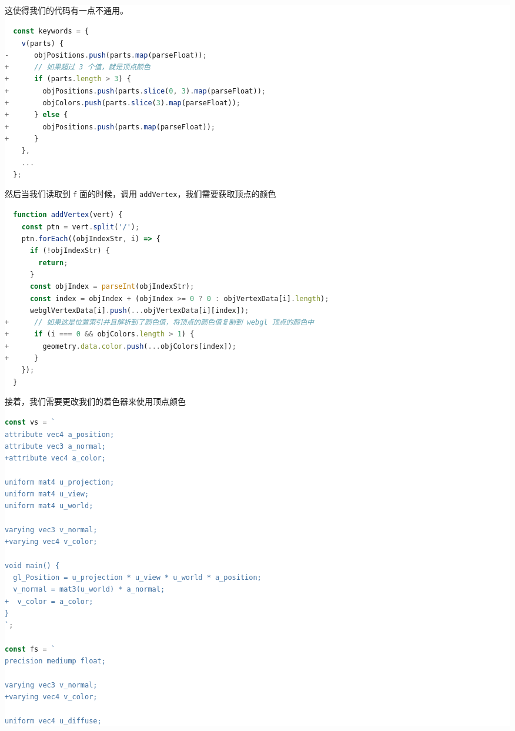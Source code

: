 这使得我们的代码有一点不通用。

```js
  const keywords = {
    v(parts) {
-      objPositions.push(parts.map(parseFloat));
+      // 如果超过 3 个值，就是顶点颜色
+      if (parts.length > 3) {
+        objPositions.push(parts.slice(0, 3).map(parseFloat));
+        objColors.push(parts.slice(3).map(parseFloat));
+      } else {
+        objPositions.push(parts.map(parseFloat));
+      }
    },
    ...
  };
```

然后当我们读取到 `f` 面的时候，调用 `addVertex`，我们需要获取顶点的颜色

```js
  function addVertex(vert) {
    const ptn = vert.split('/');
    ptn.forEach((objIndexStr, i) => {
      if (!objIndexStr) {
        return;
      }
      const objIndex = parseInt(objIndexStr);
      const index = objIndex + (objIndex >= 0 ? 0 : objVertexData[i].length);
      webglVertexData[i].push(...objVertexData[i][index]);
+      // 如果这是位置索引并且解析到了颜色值，将顶点的颜色值复制到 webgl 顶点的颜色中
+      if (i === 0 && objColors.length > 1) {
+        geometry.data.color.push(...objColors[index]);
+      }
    });
  }
```

接着，我们需要更改我们的着色器来使用顶点颜色

```js
const vs = `
attribute vec4 a_position;
attribute vec3 a_normal;
+attribute vec4 a_color;

uniform mat4 u_projection;
uniform mat4 u_view;
uniform mat4 u_world;

varying vec3 v_normal;
+varying vec4 v_color;

void main() {
  gl_Position = u_projection * u_view * u_world * a_position;
  v_normal = mat3(u_world) * a_normal;
+  v_color = a_color;
}
`;

const fs = `
precision mediump float;

varying vec3 v_normal;
+varying vec4 v_color;

uniform vec4 u_diffuse;
```
